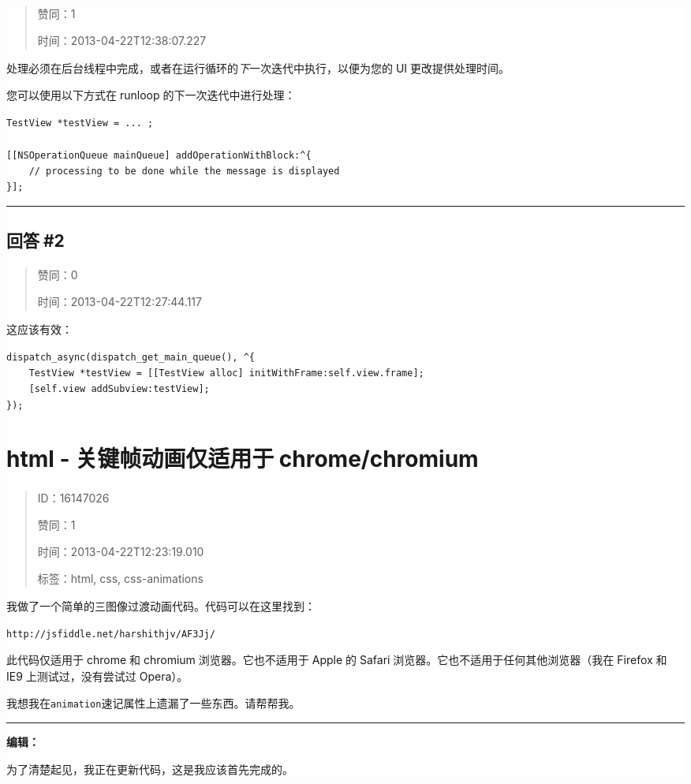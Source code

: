 > 赞同：1
> 
> 时间：2013-04-22T12:38:07.227

处理必须在后台线程中完成，或者在运行循环的*下*一次迭代中执行，以便为您的 UI 更改提供处理时间。

您可以使用以下方式在 runloop 的下一次迭代中进行处理：

```
TestView *testView = ... ;

[[NSOperationQueue mainQueue] addOperationWithBlock:^{
    // processing to be done while the message is displayed
}]; 
```

* * *

## 回答 #2

> 赞同：0
> 
> 时间：2013-04-22T12:27:44.117

这应该有效：

```
dispatch_async(dispatch_get_main_queue(), ^{
    TestView *testView = [[TestView alloc] initWithFrame:self.view.frame];
    [self.view addSubview:testView];
}); 
```

# html - 关键帧动画仅适用于 chrome/chromium

> ID：16147026
> 
> 赞同：1
> 
> 时间：2013-04-22T12:23:19.010
> 
> 标签：html, css, css-animations

我做了一个简单的三图像过渡动画代码。代码可以在这里找到：

`http://jsfiddle.net/harshithjv/AF3Jj/`

此代码仅适用于 chrome 和 chromium 浏览器。它也不适用于 Apple 的 Safari 浏览器。它也不适用于任何其他浏览器（我在 Firefox 和 IE9 上测试过，没有尝试过 Opera）。

我想我在`animation`速记属性上遗漏了一些东西。请帮帮我。

* * *

**编辑：**

为了清楚起见，我正在更新代码，这是我应该首先完成的。
